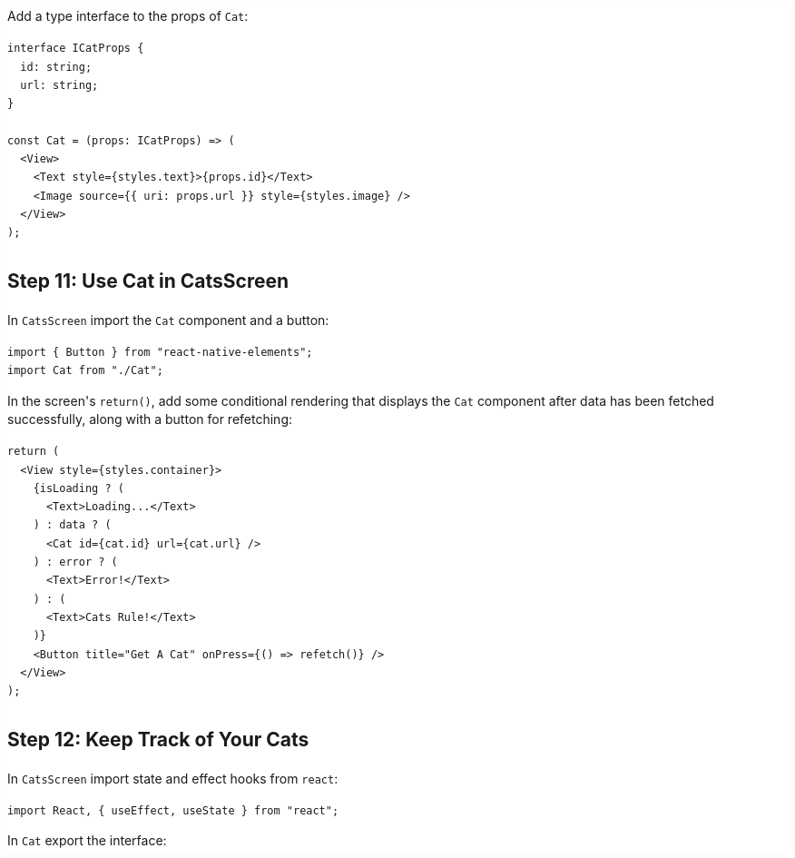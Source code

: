 Add a type interface to the props of `Cat`:

```tsx
interface ICatProps {
  id: string;
  url: string;
}

const Cat = (props: ICatProps) => (
  <View>
    <Text style={styles.text}>{props.id}</Text>
    <Image source={{ uri: props.url }} style={styles.image} />
  </View>
);
```

## Step 11: Use Cat in CatsScreen

In `CatsScreen` import the `Cat` component and a button:

```tsx
import { Button } from "react-native-elements";
import Cat from "./Cat";
```

In the screen's `return()`, add some conditional rendering that displays the `Cat` component after data has been fetched successfully, along with a button for refetching:

```tsx
return (
  <View style={styles.container}>
    {isLoading ? (
      <Text>Loading...</Text>
    ) : data ? (
      <Cat id={cat.id} url={cat.url} />
    ) : error ? (
      <Text>Error!</Text>
    ) : (
      <Text>Cats Rule!</Text>
    )}
    <Button title="Get A Cat" onPress={() => refetch()} />
  </View>
);
```

## Step 12: Keep Track of Your Cats

In `CatsScreen` import state and effect hooks from `react`:

```tsx
import React, { useEffect, useState } from "react";
```

In `Cat` export the interface:
